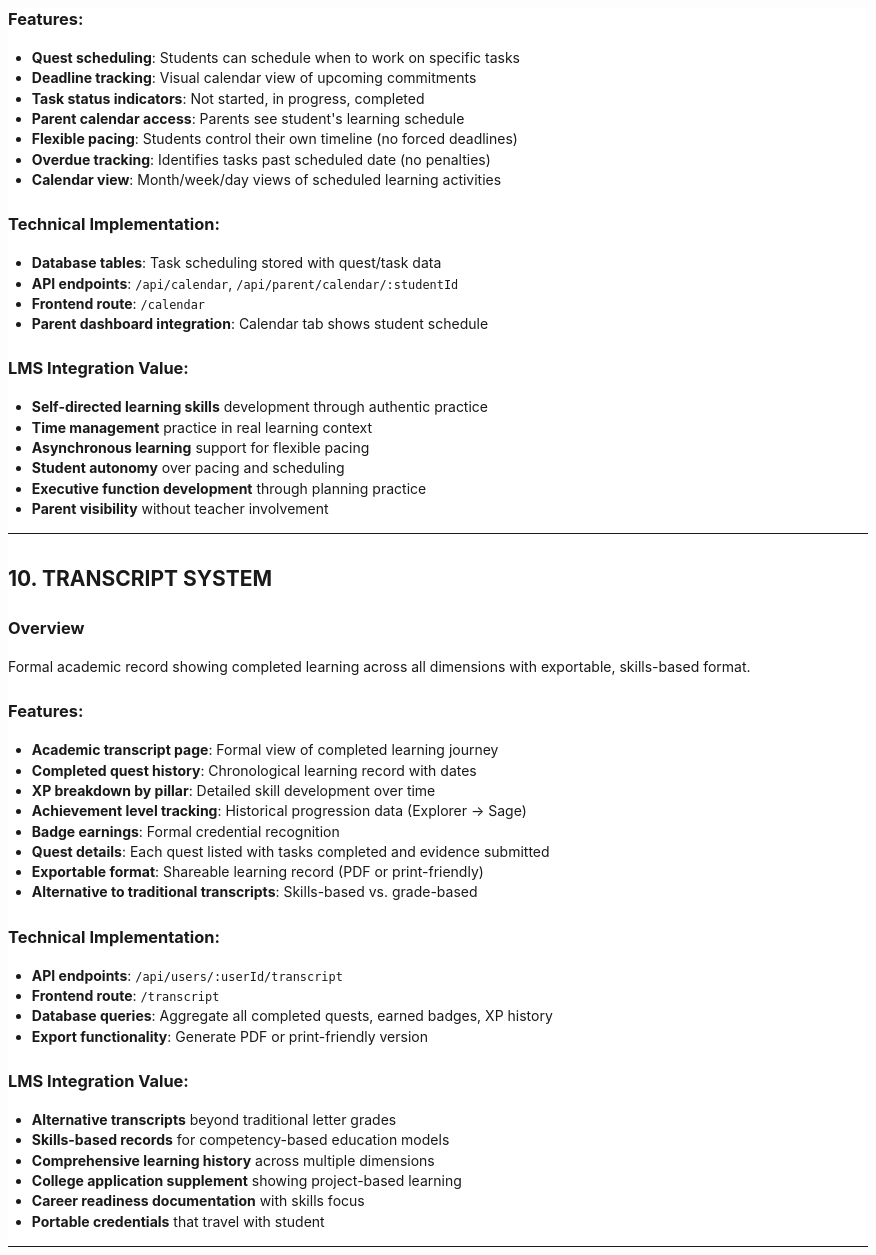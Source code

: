 ### Features:
- **Quest scheduling**: Students can schedule when to work on specific tasks
- **Deadline tracking**: Visual calendar view of upcoming commitments
- **Task status indicators**: Not started, in progress, completed
- **Parent calendar access**: Parents see student's learning schedule
- **Flexible pacing**: Students control their own timeline (no forced deadlines)
- **Overdue tracking**: Identifies tasks past scheduled date (no penalties)
- **Calendar view**: Month/week/day views of scheduled learning activities

### Technical Implementation:
- **Database tables**: Task scheduling stored with quest/task data
- **API endpoints**: `/api/calendar`, `/api/parent/calendar/:studentId`
- **Frontend route**: `/calendar`
- **Parent dashboard integration**: Calendar tab shows student schedule

### LMS Integration Value:
- **Self-directed learning skills** development through authentic practice
- **Time management** practice in real learning context
- **Asynchronous learning** support for flexible pacing
- **Student autonomy** over pacing and scheduling
- **Executive function development** through planning practice
- **Parent visibility** without teacher involvement

---

## **10. TRANSCRIPT SYSTEM**

### Overview
Formal academic record showing completed learning across all dimensions with exportable, skills-based format.

### Features:
- **Academic transcript page**: Formal view of completed learning journey
- **Completed quest history**: Chronological learning record with dates
- **XP breakdown by pillar**: Detailed skill development over time
- **Achievement level tracking**: Historical progression data (Explorer → Sage)
- **Badge earnings**: Formal credential recognition
- **Quest details**: Each quest listed with tasks completed and evidence submitted
- **Exportable format**: Shareable learning record (PDF or print-friendly)
- **Alternative to traditional transcripts**: Skills-based vs. grade-based

### Technical Implementation:
- **API endpoints**: `/api/users/:userId/transcript`
- **Frontend route**: `/transcript`
- **Database queries**: Aggregate all completed quests, earned badges, XP history
- **Export functionality**: Generate PDF or print-friendly version

### LMS Integration Value:
- **Alternative transcripts** beyond traditional letter grades
- **Skills-based records** for competency-based education models
- **Comprehensive learning history** across multiple dimensions
- **College application supplement** showing project-based learning
- **Career readiness documentation** with skills focus
- **Portable credentials** that travel with student

---